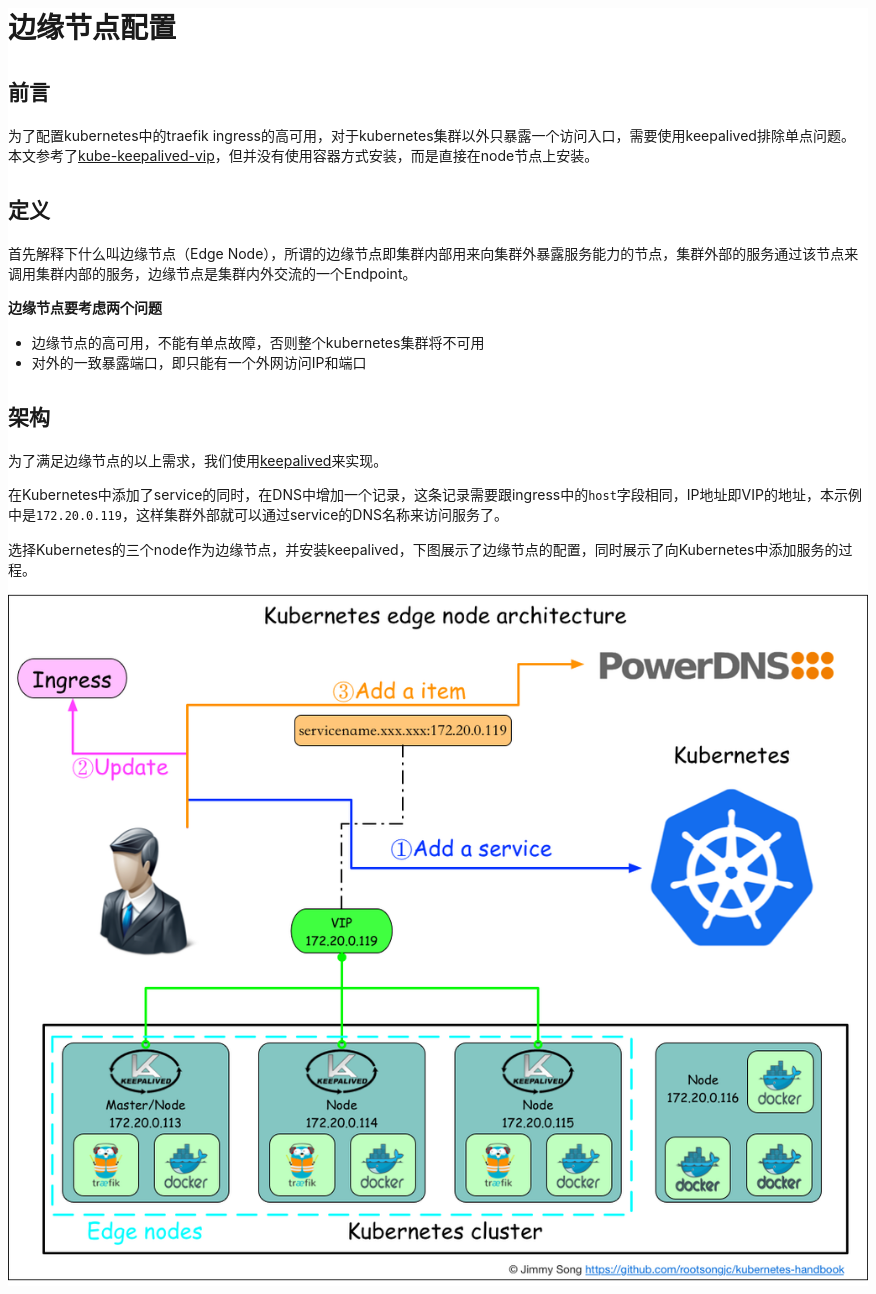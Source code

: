 # 边缘节点配置

## 前言

为了配置kubernetes中的traefik ingress的高可用，对于kubernetes集群以外只暴露一个访问入口，需要使用keepalived排除单点问题。本文参考了[kube-keepalived-vip](https://github.com/kubernetes/contrib/tree/master/keepalived-vip)，但并没有使用容器方式安装，而是直接在node节点上安装。

## 定义

首先解释下什么叫边缘节点（Edge Node），所谓的边缘节点即集群内部用来向集群外暴露服务能力的节点，集群外部的服务通过该节点来调用集群内部的服务，边缘节点是集群内外交流的一个Endpoint。

**边缘节点要考虑两个问题**

- 边缘节点的高可用，不能有单点故障，否则整个kubernetes集群将不可用
- 对外的一致暴露端口，即只能有一个外网访问IP和端口

## 架构

为了满足边缘节点的以上需求，我们使用[keepalived](http://www.keepalived.org/)来实现。

在Kubernetes中添加了service的同时，在DNS中增加一个记录，这条记录需要跟ingress中的`host`字段相同，IP地址即VIP的地址，本示例中是`172.20.0.119`，这样集群外部就可以通过service的DNS名称来访问服务了。

选择Kubernetes的三个node作为边缘节点，并安装keepalived，下图展示了边缘节点的配置，同时展示了向Kubernetes中添加服务的过程。

![边缘节点架构](../images/kubernetes-edge-node-architecture.png)
